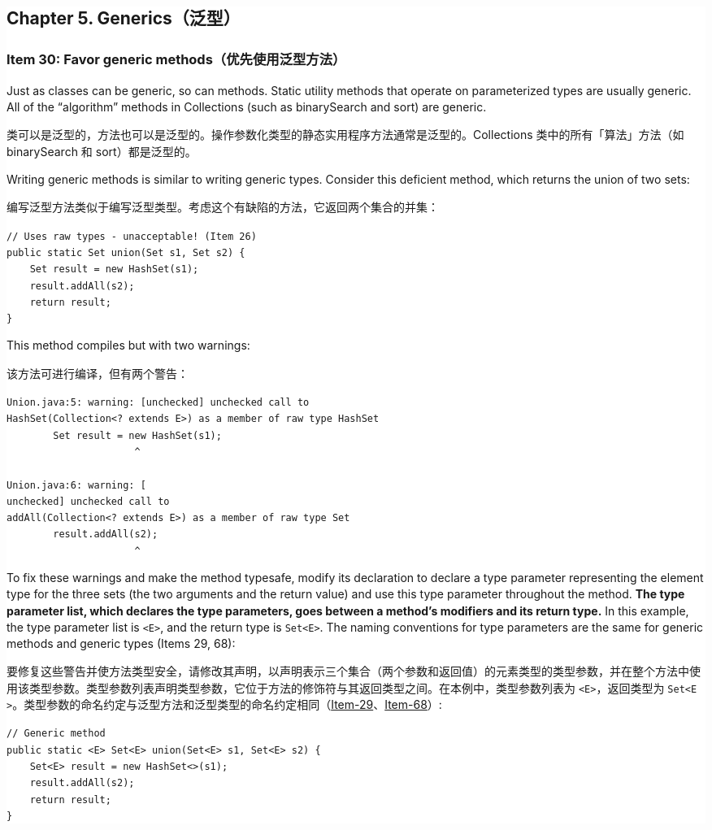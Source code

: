 ## Chapter 5. Generics（泛型）

### Item 30: Favor generic methods（优先使用泛型方法）

Just as classes can be generic, so can methods. Static utility methods that operate on parameterized types are usually generic. All of the “algorithm” methods in Collections (such as binarySearch and sort) are generic.

类可以是泛型的，方法也可以是泛型的。操作参数化类型的静态实用程序方法通常是泛型的。Collections 类中的所有「算法」方法（如 binarySearch 和 sort）都是泛型的。

Writing generic methods is similar to writing generic types. Consider this deficient method, which returns the union of two sets:

编写泛型方法类似于编写泛型类型。考虑这个有缺陷的方法，它返回两个集合的并集：

```
// Uses raw types - unacceptable! (Item 26)
public static Set union(Set s1, Set s2) {
    Set result = new HashSet(s1);
    result.addAll(s2);
    return result;
}
```

This method compiles but with two warnings:

该方法可进行编译，但有两个警告：

```
Union.java:5: warning: [unchecked] unchecked call to
HashSet(Collection<? extends E>) as a member of raw type HashSet
        Set result = new HashSet(s1);
                      ^

Union.java:6: warning: [
unchecked] unchecked call to
addAll(Collection<? extends E>) as a member of raw type Set
        result.addAll(s2);
                      ^
```

To fix these warnings and make the method typesafe, modify its declaration to declare a type parameter representing the element type for the three sets (the two arguments and the return value) and use this type parameter throughout the method. **The type parameter list, which declares the type parameters, goes between a method’s modifiers and its return type.** In this example, the type parameter list is `<E>`, and the return type is `Set<E>`. The naming conventions for type parameters are the same for generic methods and generic types (Items 29, 68):

要修复这些警告并使方法类型安全，请修改其声明，以声明表示三个集合（两个参数和返回值）的元素类型的类型参数，并在整个方法中使用该类型参数。类型参数列表声明类型参数，它位于方法的修饰符与其返回类型之间。在本例中，类型参数列表为 `<E>`，返回类型为 `Set<E>`。类型参数的命名约定与泛型方法和泛型类型的命名约定相同（[Item-29](./Chapter-5-Item-29-Favor-generic-types)、[Item-68](./Chapter-9-Item-68-Adhere-to-generally-accepted-naming-conventions)）:

```
// Generic method
public static <E> Set<E> union(Set<E> s1, Set<E> s2) {
    Set<E> result = new HashSet<>(s1);
    result.addAll(s2);
    return result;
}
```
